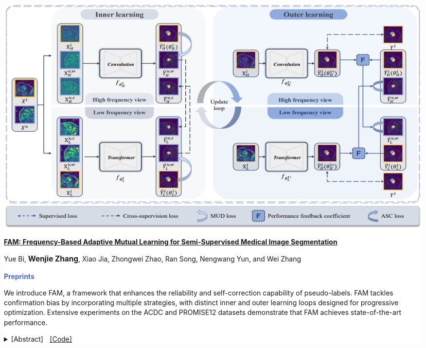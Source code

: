 <div class='paper-box'><div class='paper-box-image'><div><img src='images/Publication/FAM.png' alt="sym" width="100%"></div></div>
<div class='paper-box-text' markdown="1">

[**FAM: Frequency-Based Adaptive Mutual Learning for Semi-Supervised Medical Image Segmentation**](https://arxiv.org/)

Yue Bi, <span style="font-size: 1.1em; font-weight: bold;">Wenjie Zhang</span>, Xiao Jia, Zhongwei Zhao, Ran Song, Nengwang Yun, and Wei Zhang

<strong><font color="#4169E1">Preprints</font></strong>

We introduce FAM, a framework that enhances the reliability and self-correction capability of pseudo-labels. FAM tackles confirmation bias by incorporating multiple strategies, with distinct inner and outer learning loops designed for progressive optimization. Extensive experiments on the ACDC and PROMISE12 datasets demonstrate that FAM achieves state-of-the-art performance.

<div style="display: flex; align-items: center; margin-bottom: 1em;">
<details class="abstract-details" style="margin-right: 10pt;"><summary class="abstract-summary-button">[<span class="custom-underline">Abstract</span>]</summary></details>
<a href="https://github.com/biyue1207/FAM.git" class="code-link">[Code]</a>
</div>

</div>
</div>

